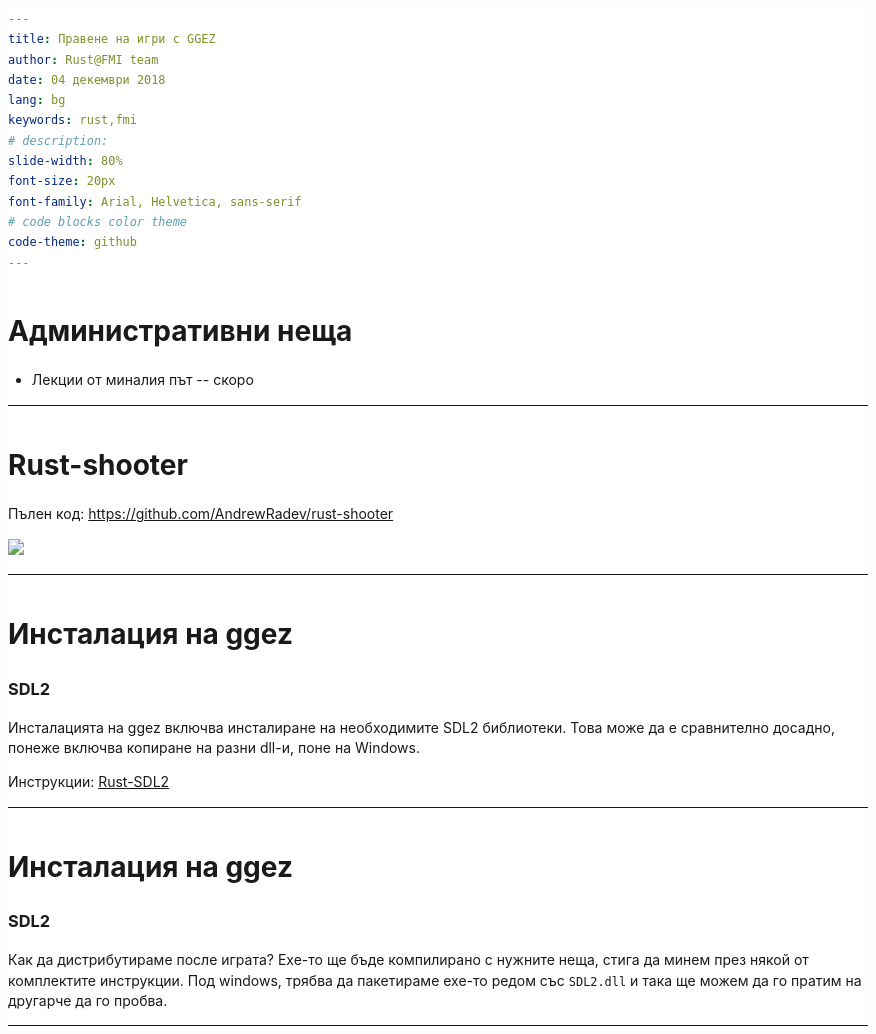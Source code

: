 ```yaml
---
title: Правене на игри с GGEZ
author: Rust@FMI team
date: 04 декември 2018
lang: bg
keywords: rust,fmi
# description:
slide-width: 80%
font-size: 20px
font-family: Arial, Helvetica, sans-serif
# code blocks color theme
code-theme: github
---
```


# Административни неща

* Лекции от миналия път -- скоро

---

# Rust-shooter

Пълен код: https://github.com/AndrewRadev/rust-shooter

<img src="images/shooter.png" height="500px" />

---

# Инсталация на ggez

### SDL2

Инсталацията на ggez включва инсталиране на необходимите SDL2 библиотеки. Това може да е сравнително досадно, понеже включва копиране на разни dll-и, поне на Windows.

Инструкции: [Rust-SDL2](https://github.com/Rust-SDL2/rust-sdl2#user-content-requirements)

---

# Инсталация на ggez

### SDL2

Как да дистрибутираме после играта? Exe-то ще бъде компилирано с нужните неща, стига да минем през някой от комплектите инструкции. Под windows, трябва да пакетираме exe-то редом със `SDL2.dll` и така ще можем да го пратим на другарче да го пробва.

---
